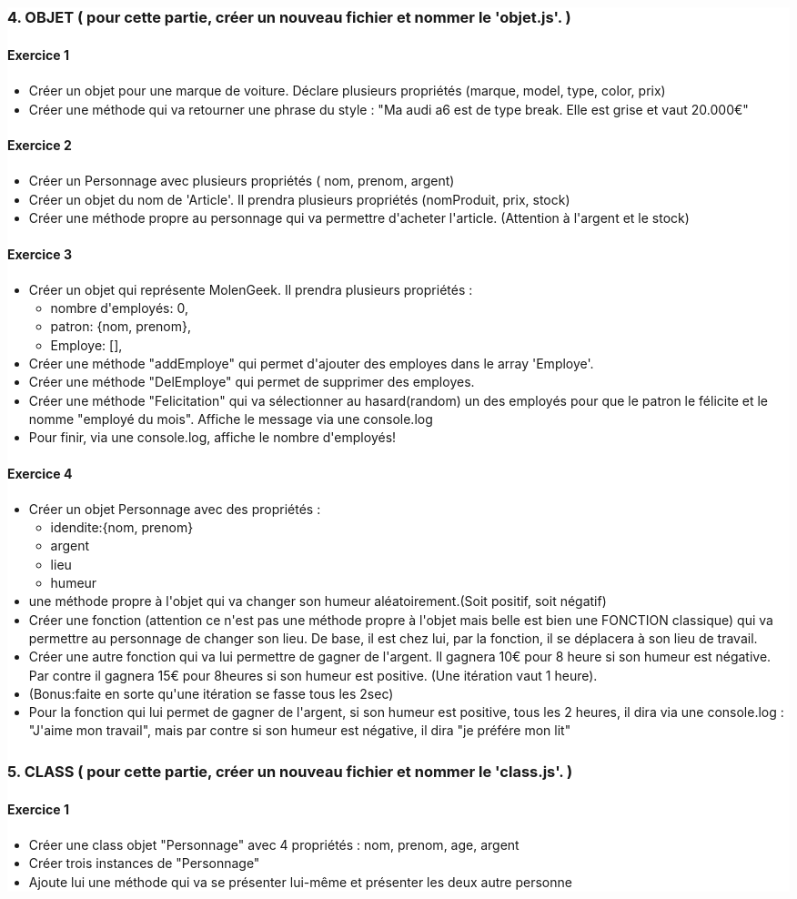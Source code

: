 ### 4. OBJET ( pour cette partie, créer un nouveau fichier et nommer le 'objet.js'. )
#### Exercice 1
- Créer un objet pour une marque de voiture. Déclare plusieurs propriétés (marque, model, type, color, prix)
- Créer une méthode qui va retourner une phrase du style : "Ma audi a6 est de type break. Elle est grise et vaut 20.000€"

#### Exercice 2
- Créer un Personnage avec plusieurs propriétés ( nom, prenom, argent)
- Créer un objet du nom de 'Article'. Il prendra plusieurs propriétés (nomProduit, prix, stock)
- Créer une méthode propre au personnage qui va permettre d'acheter l'article. (Attention à l'argent et le stock)

#### Exercice 3
- Créer un objet qui représente MolenGeek. Il prendra plusieurs propriétés :
    - nombre d'employés: 0, 
    - patron: {nom, prenom}, 
    - Employe: [],
- Créer une méthode "addEmploye" qui permet d'ajouter des employes dans le array 'Employe'.
- Créer une méthode "DelEmploye" qui permet de supprimer des employes. 
- Créer une méthode "Felicitation" qui va sélectionner au hasard(random) un des employés pour que le patron le félicite et le nomme "employé du mois". Affiche le message via une console.log
- Pour finir, via une console.log, affiche le nombre d'employés!

#### Exercice 4
- Créer un objet Personnage avec des propriétés : 
    - idendite:{nom, prenom}
    - argent
    - lieu
    - humeur 
- une méthode propre à l'objet qui va changer son humeur aléatoirement.(Soit positif, soit négatif)
- Créer une fonction (attention ce n'est pas une méthode propre à l'objet mais belle est bien une FONCTION classique) qui va permettre au personnage de changer son lieu. De base, il est chez lui, par la fonction, il se déplacera à son lieu de travail.
- Créer une autre fonction qui va lui permettre de gagner de l'argent. Il gagnera 10€ pour 8 heure si son humeur est négative. Par contre il gagnera 15€ pour 8heures si son humeur est positive. (Une itération vaut 1 heure).
- (Bonus:faite en sorte qu'une itération se fasse tous les 2sec)
- Pour la fonction qui lui permet de gagner de l'argent, si son humeur est positive, tous les 2 heures, il dira via une console.log : "J'aime mon travail", mais par contre si son humeur est négative, il dira "je préfére mon lit"


### 5. CLASS ( pour cette partie, créer un nouveau fichier et nommer le 'class.js'. )
#### Exercice 1
- Créer une class objet "Personnage" avec 4 propriétés : nom, prenom, age, argent
- Créer trois instances de "Personnage"
- Ajoute lui une méthode qui va se présenter lui-même et présenter les deux autre personne
